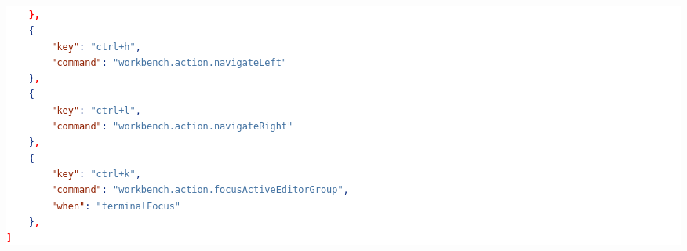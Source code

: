 ```json
    },
    {
        "key": "ctrl+h",
        "command": "workbench.action.navigateLeft"
    },
    {
        "key": "ctrl+l",
        "command": "workbench.action.navigateRight"
    },
    {
        "key": "ctrl+k",
        "command": "workbench.action.focusActiveEditorGroup",
        "when": "terminalFocus"
    },
]
```

